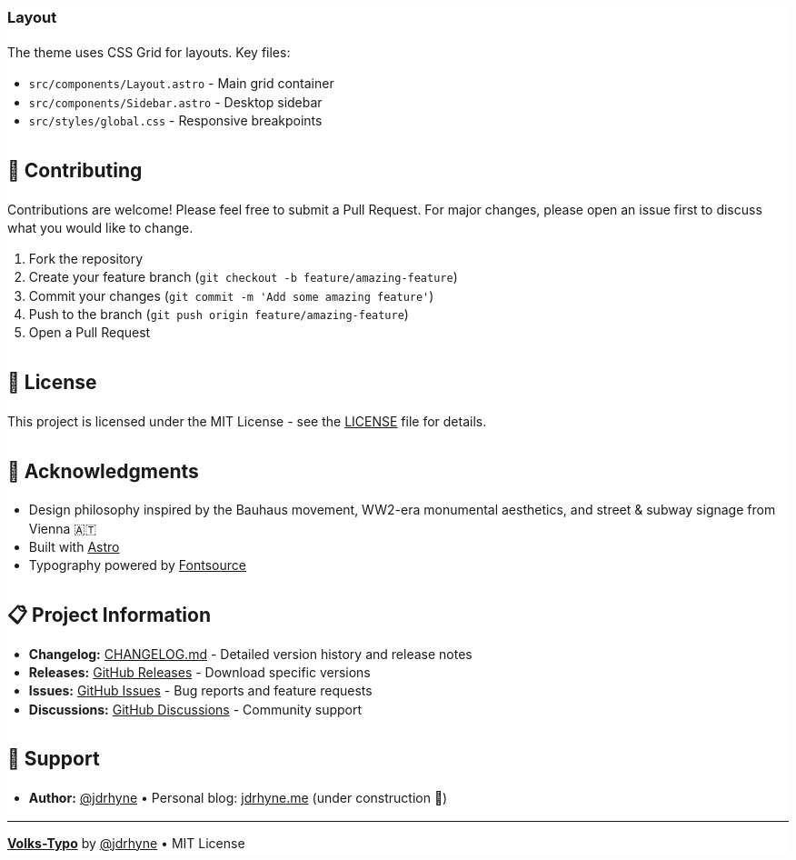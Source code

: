 ### Layout

The theme uses CSS Grid for layouts. Key files:
- `src/components/Layout.astro` - Main grid container
- `src/components/Sidebar.astro` - Desktop sidebar
- `src/styles/global.css` - Responsive breakpoints

## 🤝 Contributing

Contributions are welcome! Please feel free to submit a Pull Request. For major changes, please open an issue first to discuss what you would like to change.

1. Fork the repository
2. Create your feature branch (`git checkout -b feature/amazing-feature`)
3. Commit your changes (`git commit -m 'Add some amazing feature'`)
4. Push to the branch (`git push origin feature/amazing-feature`)
5. Open a Pull Request

## 📄 License

This project is licensed under the MIT License - see the [LICENSE](LICENSE) file for details.

## 🙏 Acknowledgments

- Design philosophy inspired by the Bauhaus movement, WW2-era monumental aesthetics, and street & subway signage from Vienna 🇦🇹
- Built with [Astro](https://astro.build)
- Typography powered by [Fontsource](https://fontsource.org/)

## 📋 Project Information

- **Changelog:** [CHANGELOG.md](CHANGELOG.md) - Detailed version history and release notes
- **Releases:** [GitHub Releases](https://github.com/jdrhyne/volks-typo/releases) - Download specific versions
- **Issues:** [GitHub Issues](https://github.com/jdrhyne/volks-typo/issues) - Bug reports and feature requests
- **Discussions:** [GitHub Discussions](https://github.com/jdrhyne/volks-typo/discussions) - Community support

## 💬 Support

- **Author:** [@jdrhyne](https://github.com/jdrhyne) • Personal blog: [jdrhyne.me](https://jdrhyne.me) (under construction 🚧) 
---

**[Volks-Typo](https://github.com/jdrhyne/volks-typo)** by [@jdrhyne](https://github.com/jdrhyne) • MIT License
